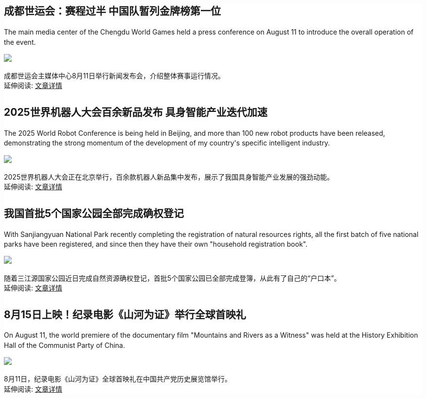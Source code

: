 <qrcode title="七国集团攻击抹黑香港特区警方 外交部回应" image="https://p1.img.cctvpic.com/photoworkspace/2025/08/11/2025081120534482933.jpg" />   

## 成都世运会：赛程过半 中国队暂列金牌榜第一位   
The main media center of the Chengdu World Games held a press conference on August 11 to introduce the overall operation of the event.   

<img src="https://p1.img.cctvpic.com/photoworkspace/2025/08/11/2025081120251638661.jpg" />   

成都世运会主媒体中心8月11日举行新闻发布会，介绍整体赛事运行情况。   
延伸阅读: [文章详情](https://news.cctv.com/2025/08/11/ARTIRGUR4CBh9UUwimYEb7Qq250811.shtml)   

<qrcode title="成都世运会：赛程过半 中国队暂列金牌榜第一位" image="https://p1.img.cctvpic.com/photoworkspace/2025/08/11/2025081120251638661.jpg" />   

## 2025世界机器人大会百余新品发布 具身智能产业迭代加速   
The 2025 World Robot Conference is being held in Beijing, and more than 100 new robot products have been released, demonstrating the strong momentum of the development of my country's specific intelligent industry.   

<img src="https://p2.img.cctvpic.com/photoworkspace/2025/08/11/2025081120211335456.jpg" />   

2025世界机器人大会正在北京举行，百余款机器人新品集中发布，展示了我国具身智能产业发展的强劲动能。   
延伸阅读: [文章详情](https://news.cctv.com/2025/08/11/ARTIQpvmRrWohBvZCigGwNrv250811.shtml)   

<qrcode title="2025世界机器人大会百余新品发布 具身智能产业迭代加速" image="https://p2.img.cctvpic.com/photoworkspace/2025/08/11/2025081120211335456.jpg" />   

## 我国首批5个国家公园全部完成确权登记   
With Sanjiangyuan National Park recently completing the registration of natural resources rights, all the first batch of five national parks have been registered, and since then they have their own "household registration book".   

<img src="https://p1.img.cctvpic.com/photoworkspace/2025/08/11/2025081120192656459.jpg" />   

随着三江源国家公园近日完成自然资源确权登记，首批5个国家公园已全部完成登簿，从此有了自己的“户口本”。   
延伸阅读: [文章详情](https://news.cctv.com/2025/08/11/ARTIADbK6rdB0iTpmuGyrgWh250811.shtml)   

<qrcode title="我国首批5个国家公园全部完成确权登记" image="https://p1.img.cctvpic.com/photoworkspace/2025/08/11/2025081120192656459.jpg" />   

## 8月15日上映！纪录电影《山河为证》举行全球首映礼   
On August 11, the world premiere of the documentary film "Mountains and Rivers as a Witness" was held at the History Exhibition Hall of the Communist Party of China.   

<img src="https://p2.img.cctvpic.com/photoworkspace/2025/08/11/2025081120061864377.jpg" />   

8月11日，纪录电影《山河为证》全球首映礼在中国共产党历史展览馆举行。   
延伸阅读: [文章详情](https://news.cctv.com/2025/08/11/ARTIgUOBrtFNV2rS86NNi8lv250811.shtml)   

<qrcode title="8月15日上映！纪录电影《山河为证》举行全球首映礼" image="https://p2.img.cctvpic.com/photoworkspace/2025/08/11/2025081120061864377.jpg" />   
